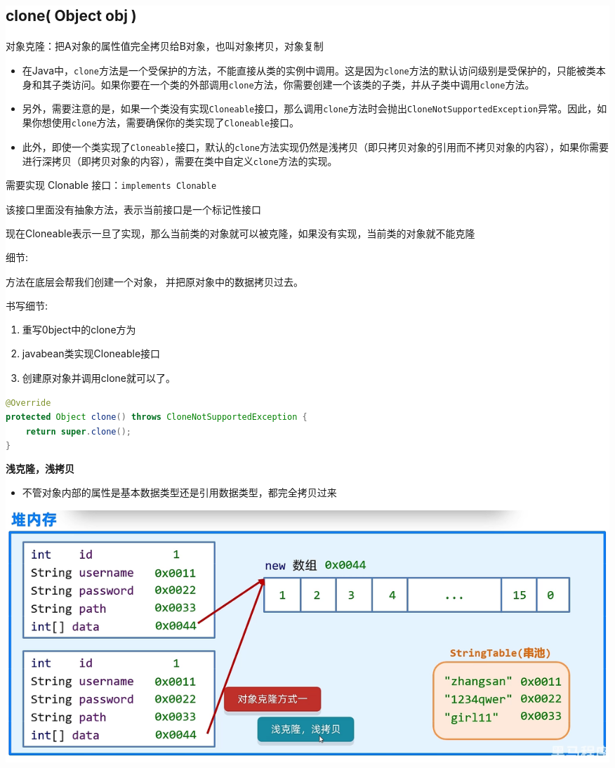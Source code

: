 

## clone( Object obj )

对象克隆：把A对象的属性值完全拷贝给B对象，也叫对象拷贝，对象复制

- 在Java中，`clone`方法是一个受保护的方法，不能直接从类的实例中调用。这是因为`clone`方法的默认访问级别是受保护的，只能被类本身和其子类访问。如果你要在一个类的外部调用`clone`方法，你需要创建一个该类的子类，并从子类中调用`clone`方法。

- 另外，需要注意的是，如果一个类没有实现`Cloneable`接口，那么调用`clone`方法时会抛出`CloneNotSupportedException`异常。因此，如果你想使用`clone`方法，需要确保你的类实现了`Cloneable`接口。

- 此外，即使一个类实现了`Cloneable`接口，默认的`clone`方法实现仍然是浅拷贝（即只拷贝对象的引用而不拷贝对象的内容），如果你需要进行深拷贝（即拷贝对象的内容），需要在类中自定义`clone`方法的实现。

需要实现 Clonable 接口：`implements Clonable`

该接口里面没有抽象方法，表示当前接口是一个标记性接口

现在Cloneable表示一旦了实现，那么当前类的对象就可以被克隆，如果没有实现，当前类的对象就不能克隆

细节:

方法在底层会帮我们创建一个对象， 并把原对象中的数据拷贝过去。

书写细节:

1. 重写0bject中的clone方为

2. javabean类实现Cloneable接口
3. 创建原对象并调用clone就可以了。

```java
@Override
protected Object clone() throws CloneNotSupportedException {
    return super.clone();
}
```



**浅克隆，浅拷贝**

- 不管对象内部的属性是基本数据类型还是引用数据类型，都完全拷贝过来

![image-20231109013706047](assets/image-20231109013706047.png)
